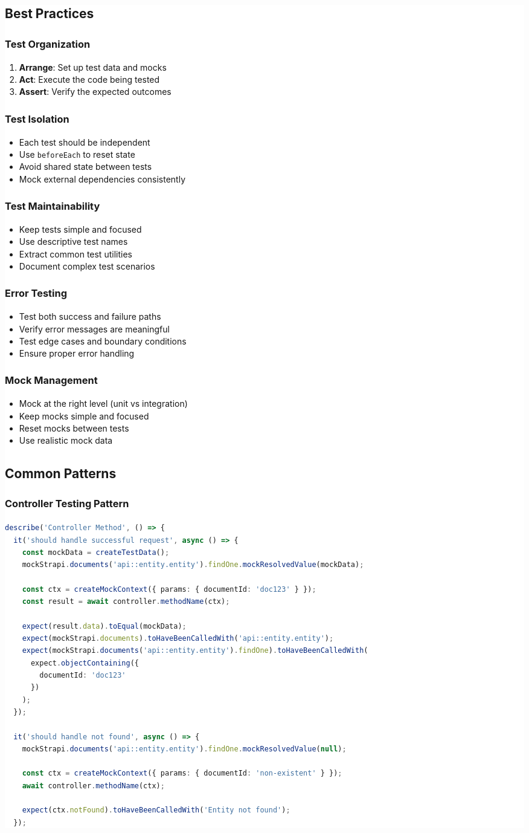## Best Practices

### Test Organization
1. **Arrange**: Set up test data and mocks
2. **Act**: Execute the code being tested
3. **Assert**: Verify the expected outcomes

### Test Isolation
- Each test should be independent
- Use `beforeEach` to reset state
- Avoid shared state between tests
- Mock external dependencies consistently

### Test Maintainability
- Keep tests simple and focused
- Use descriptive test names
- Extract common test utilities
- Document complex test scenarios

### Error Testing
- Test both success and failure paths
- Verify error messages are meaningful
- Test edge cases and boundary conditions
- Ensure proper error handling

### Mock Management
- Mock at the right level (unit vs integration)
- Keep mocks simple and focused
- Reset mocks between tests
- Use realistic mock data

## Common Patterns

### Controller Testing Pattern
```typescript
describe('Controller Method', () => {
  it('should handle successful request', async () => {
    const mockData = createTestData();
    mockStrapi.documents('api::entity.entity').findOne.mockResolvedValue(mockData);

    const ctx = createMockContext({ params: { documentId: 'doc123' } });
    const result = await controller.methodName(ctx);

    expect(result.data).toEqual(mockData);
    expect(mockStrapi.documents).toHaveBeenCalledWith('api::entity.entity');
    expect(mockStrapi.documents('api::entity.entity').findOne).toHaveBeenCalledWith(
      expect.objectContaining({
        documentId: 'doc123'
      })
    );
  });

  it('should handle not found', async () => {
    mockStrapi.documents('api::entity.entity').findOne.mockResolvedValue(null);

    const ctx = createMockContext({ params: { documentId: 'non-existent' } });
    await controller.methodName(ctx);

    expect(ctx.notFound).toHaveBeenCalledWith('Entity not found');
  });
```